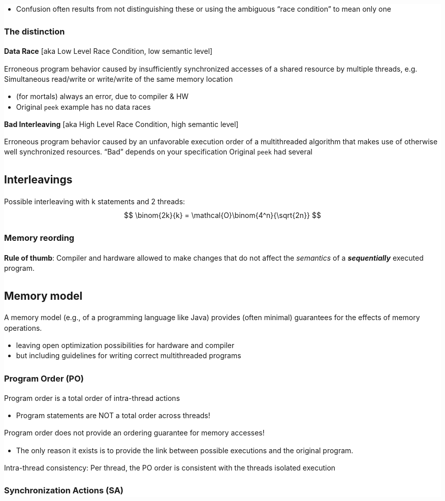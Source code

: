 - Confusion often results from not distinguishing these or using the ambiguous “race condition” to
  mean only one

### The distinction

**Data Race** [aka Low Level Race Condition, low semantic level]

Erroneous program behavior caused by insufficiently synchronized accesses of a shared resource by multiple threads, e.g. Simultaneous read/write or write/write of the same memory location

- (for mortals) always an error, due to compiler & HW
- Original `peek` example has no data races

**Bad Interleaving** [aka High Level Race Condition, high semantic level]

Erroneous program behavior caused by an unfavorable execution order of a multithreaded algorithm that makes use of otherwise well synchronized resources.
	“Bad” depends on your specification
	Original `peek` had several

## Interleavings

Possible interleaving with k statements and 2 threads:
$$
\binom{2k}{k} = \mathcal{O}\binom{4^n}{\sqrt{2n}}
$$

### Memory reording

**Rule of thumb**: Compiler and hardware allowed to make changes that do not affect the *semantics* of a ***sequentially*** executed program.

## Memory model

A memory model (e.g., of a programming language like Java) provides (often minimal) guarantees for the
effects of memory operations.

- leaving open optimization possibilities for hardware and compiler
- but including guidelines for writing correct multithreaded programs

### Program Order (PO)

Program order is a total order of intra-thread actions

- Program statements are NOT a total order across threads!

Program order does not provide an ordering guarantee for memory accesses!

- The only reason it exists is to provide the link between possible executions and the original program.

Intra-thread consistency: Per thread, the PO order is consistent with the threads isolated execution

### Synchronization Actions (SA)
